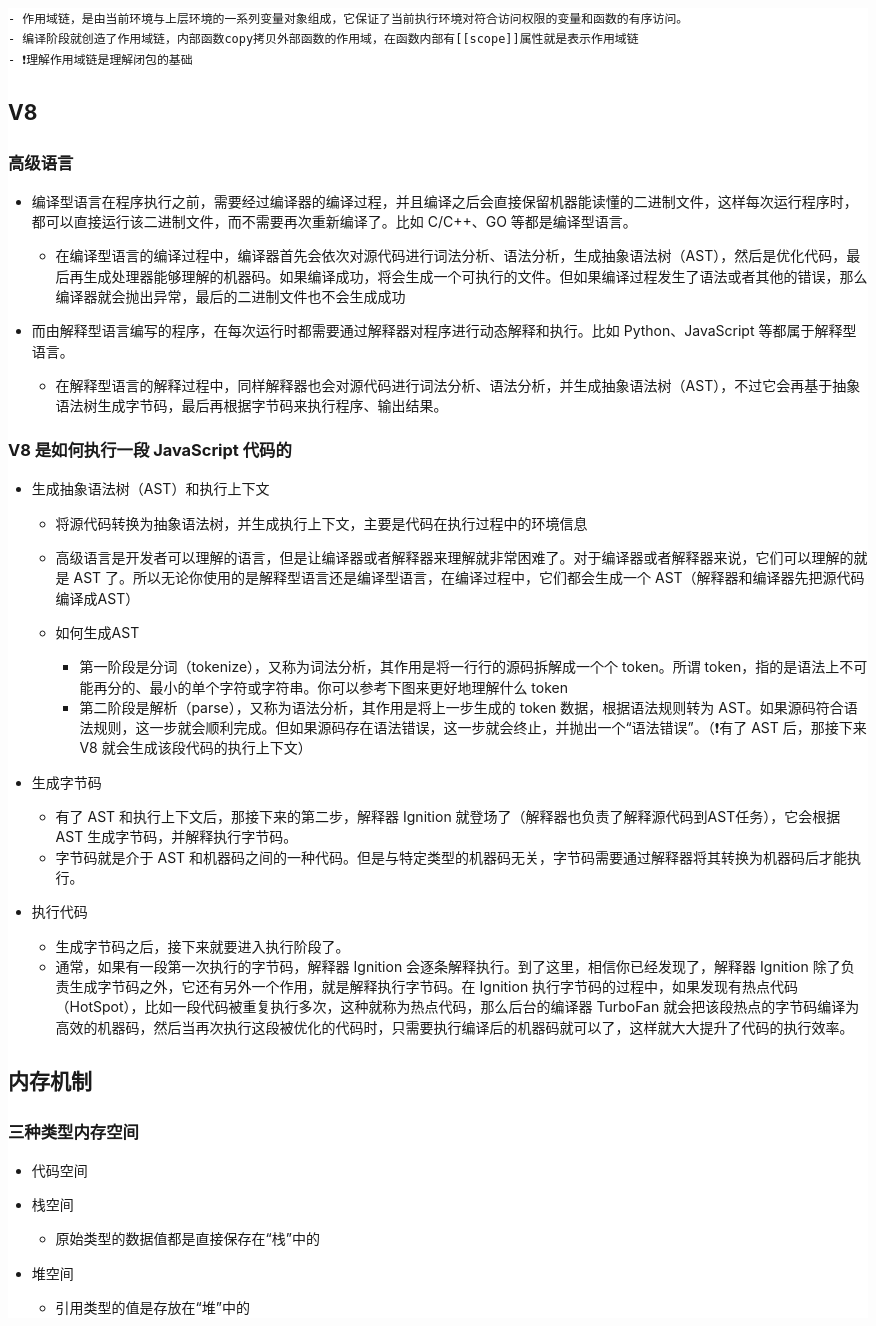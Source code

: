	- 作用域链，是由当前环境与上层环境的一系列变量对象组成，它保证了当前执行环境对符合访问权限的变量和函数的有序访问。
	- 编译阶段就创造了作用域链，内部函数copy拷贝外部函数的作用域，在函数内部有[[scope]]属性就是表示作用域链
	- ❗️理解作用域链是理解闭包的基础

## V8

### 高级语言

- 编译型语言在程序执行之前，需要经过编译器的编译过程，并且编译之后会直接保留机器能读懂的二进制文件，这样每次运行程序时，都可以直接运行该二进制文件，而不需要再次重新编译了。比如 C/C++、GO 等都是编译型语言。

	- 在编译型语言的编译过程中，编译器首先会依次对源代码进行词法分析、语法分析，生成抽象语法树（AST），然后是优化代码，最后再生成处理器能够理解的机器码。如果编译成功，将会生成一个可执行的文件。但如果编译过程发生了语法或者其他的错误，那么编译器就会抛出异常，最后的二进制文件也不会生成成功

- 而由解释型语言编写的程序，在每次运行时都需要通过解释器对程序进行动态解释和执行。比如 Python、JavaScript 等都属于解释型语言。

	- 在解释型语言的解释过程中，同样解释器也会对源代码进行词法分析、语法分析，并生成抽象语法树（AST），不过它会再基于抽象语法树生成字节码，最后再根据字节码来执行程序、输出结果。

### V8 是如何执行一段 JavaScript 代码的

- 生成抽象语法树（AST）和执行上下文

	- 将源代码转换为抽象语法树，并生成执行上下文，主要是代码在执行过程中的环境信息
	- 高级语言是开发者可以理解的语言，但是让编译器或者解释器来理解就非常困难了。对于编译器或者解释器来说，它们可以理解的就是 AST 了。所以无论你使用的是解释型语言还是编译型语言，在编译过程中，它们都会生成一个 AST（解释器和编译器先把源代码编译成AST）
	- 如何生成AST

		- 第一阶段是分词（tokenize），又称为词法分析，其作用是将一行行的源码拆解成一个个 token。所谓 token，指的是语法上不可能再分的、最小的单个字符或字符串。你可以参考下图来更好地理解什么 token
		- 第二阶段是解析（parse），又称为语法分析，其作用是将上一步生成的 token 数据，根据语法规则转为 AST。如果源码符合语法规则，这一步就会顺利完成。但如果源码存在语法错误，这一步就会终止，并抛出一个“语法错误”。（❗️有了 AST 后，那接下来 V8 就会生成该段代码的执行上下文）

- 生成字节码

	- 有了 AST 和执行上下文后，那接下来的第二步，解释器 Ignition 就登场了（解释器也负责了解释源代码到AST任务），它会根据 AST 生成字节码，并解释执行字节码。
	- 字节码就是介于 AST 和机器码之间的一种代码。但是与特定类型的机器码无关，字节码需要通过解释器将其转换为机器码后才能执行。

- 执行代码

	- 生成字节码之后，接下来就要进入执行阶段了。
	- 通常，如果有一段第一次执行的字节码，解释器 Ignition 会逐条解释执行。到了这里，相信你已经发现了，解释器 Ignition 除了负责生成字节码之外，它还有另外一个作用，就是解释执行字节码。在 Ignition 执行字节码的过程中，如果发现有热点代码（HotSpot），比如一段代码被重复执行多次，这种就称为热点代码，那么后台的编译器 TurboFan 就会把该段热点的字节码编译为高效的机器码，然后当再次执行这段被优化的代码时，只需要执行编译后的机器码就可以了，这样就大大提升了代码的执行效率。

## 内存机制

### 三种类型内存空间

- 代码空间
- 栈空间

	- 原始类型的数据值都是直接保存在“栈”中的

- 堆空间

	- 引用类型的值是存放在“堆”中的
